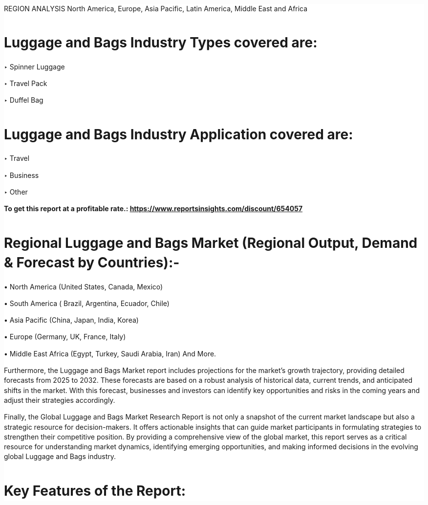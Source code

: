 <td>REGION ANALYSIS</td>
<td>North America, Europe, Asia Pacific, Latin America, Middle East and Africa</td>
</tr>
</table>

# <strong>Luggage and Bags Industry Types covered are:</strong>

‣ Spinner Luggage

‣ Travel Pack

‣ Duffel Bag

# <strong>Luggage and Bags Industry Application covered are:</strong>

‣ Travel

‣ Business

‣ Other

<strong>To get this report at a profitable rate.: <a href=https://www.reportsinsights.com/discount/654057>https://www.reportsinsights.com/discount/654057</a></strong>

# <strong>Regional Luggage and Bags Market (Regional Output, Demand &amp; Forecast by Countries):-</strong>

• North America (United States, Canada, Mexico)

• South America ( Brazil, Argentina, Ecuador, Chile)

• Asia Pacific (China, Japan, India, Korea)

• Europe (Germany, UK, France, Italy)

• Middle East Africa (Egypt, Turkey, Saudi Arabia, Iran) And More.

Furthermore, the Luggage and Bags Market report includes projections for the market’s growth trajectory, providing detailed forecasts from 2025 to 2032. These forecasts are based on a robust analysis of historical data, current trends, and anticipated shifts in the market. With this forecast, businesses and investors can identify key opportunities and risks in the coming years and adjust their strategies accordingly.

Finally, the Global Luggage and Bags Market Research Report is not only a snapshot of the current market landscape but also a strategic resource for decision-makers. It offers actionable insights that can guide market participants in formulating strategies to strengthen their competitive position. By providing a comprehensive view of the global market, this report serves as a critical resource for understanding market dynamics, identifying emerging opportunities, and making informed decisions in the evolving global Luggage and Bags industry.

# <strong>Key Features of the Report:</strong>
